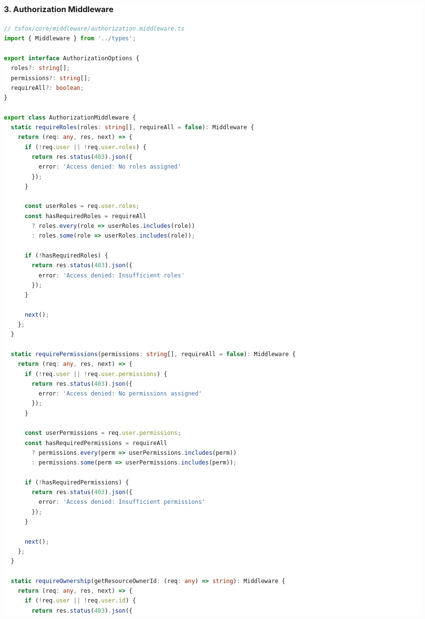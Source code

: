 ### 3. Authorization Middleware

```typescript
// tsfox/core/middleware/authorization.middleware.ts
import { Middleware } from '../types';

export interface AuthorizationOptions {
  roles?: string[];
  permissions?: string[];
  requireAll?: boolean;
}

export class AuthorizationMiddleware {
  static requireRoles(roles: string[], requireAll = false): Middleware {
    return (req: any, res, next) => {
      if (!req.user || !req.user.roles) {
        return res.status(403).json({
          error: 'Access denied: No roles assigned'
        });
      }

      const userRoles = req.user.roles;
      const hasRequiredRoles = requireAll
        ? roles.every(role => userRoles.includes(role))
        : roles.some(role => userRoles.includes(role));

      if (!hasRequiredRoles) {
        return res.status(403).json({
          error: 'Access denied: Insufficient roles'
        });
      }

      next();
    };
  }

  static requirePermissions(permissions: string[], requireAll = false): Middleware {
    return (req: any, res, next) => {
      if (!req.user || !req.user.permissions) {
        return res.status(403).json({
          error: 'Access denied: No permissions assigned'
        });
      }

      const userPermissions = req.user.permissions;
      const hasRequiredPermissions = requireAll
        ? permissions.every(perm => userPermissions.includes(perm))
        : permissions.some(perm => userPermissions.includes(perm));

      if (!hasRequiredPermissions) {
        return res.status(403).json({
          error: 'Access denied: Insufficient permissions'
        });
      }

      next();
    };
  }

  static requireOwnership(getResourceOwnerId: (req: any) => string): Middleware {
    return (req: any, res, next) => {
      if (!req.user || !req.user.id) {
        return res.status(403).json({
```